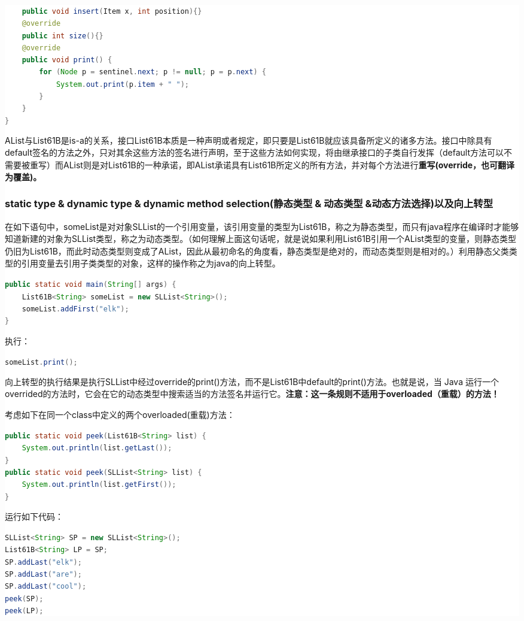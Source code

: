 ```java
    public void insert(Item x, int position){}
    @override
    public int size(){}
    @override
    public void print() {
    	for (Node p = sentinel.next; p != null; p = p.next) {
        	System.out.print(p.item + " ");
    	}
	}
}
```

AList与List61B是is-a的关系，接口List61B本质是一种声明或者规定，即只要是List61B就应该具备所定义的诸多方法。接口中除具有default签名的方法之外，只对其余这些方法的签名进行声明，至于这些方法如何实现，将由继承接口的子类自行发挥（default方法可以不需要被重写）而AList则是对List61B的一种承诺，即AList承诺具有List61B所定义的所有方法，并对每个方法进行**重写(override，也可翻译为覆盖)。**

### static type & dynamic type & dynamic method selection(静态类型 & 动态类型 &动态方法选择)以及向上转型

在如下语句中，someList是对对象SLList的一个引用变量，该引用变量的类型为List61B，称之为静态类型，而只有java程序在编译时才能够知道新建的对象为SLList类型，称之为动态类型。（如何理解上面这句话呢，就是说如果利用List61B引用一个AList类型的变量，则静态类型仍旧为List61B，而此时动态类型则变成了AList，因此从最初命名的角度看，静态类型是绝对的，而动态类型则是相对的。）利用静态父类类型的引用变量去引用子类类型的对象，这样的操作称之为java的向上转型。

```java
public static void main(String[] args) {
    List61B<String> someList = new SLList<String>();
    someList.addFirst("elk");
}
```

执行：

```java
someList.print();
```

向上转型的执行结果是执行SLList中经过override的print()方法，而不是List61B中default的print()方法。也就是说，当 Java 运行一个overrided的方法时，它会在它的动态类型中搜索适当的方法签名并运行它。**注意：这一条规则不适用于overloaded（重载）的方法！**

考虑如下在同一个class中定义的两个overloaded(重载)方法：

```java
public static void peek(List61B<String> list) {
    System.out.println(list.getLast());
}
public static void peek(SLList<String> list) {
    System.out.println(list.getFirst());
}
```

运行如下代码：

```java
SLList<String> SP = new SLList<String>();
List61B<String> LP = SP;
SP.addLast("elk");
SP.addLast("are");
SP.addLast("cool");
peek(SP);
peek(LP);
```
